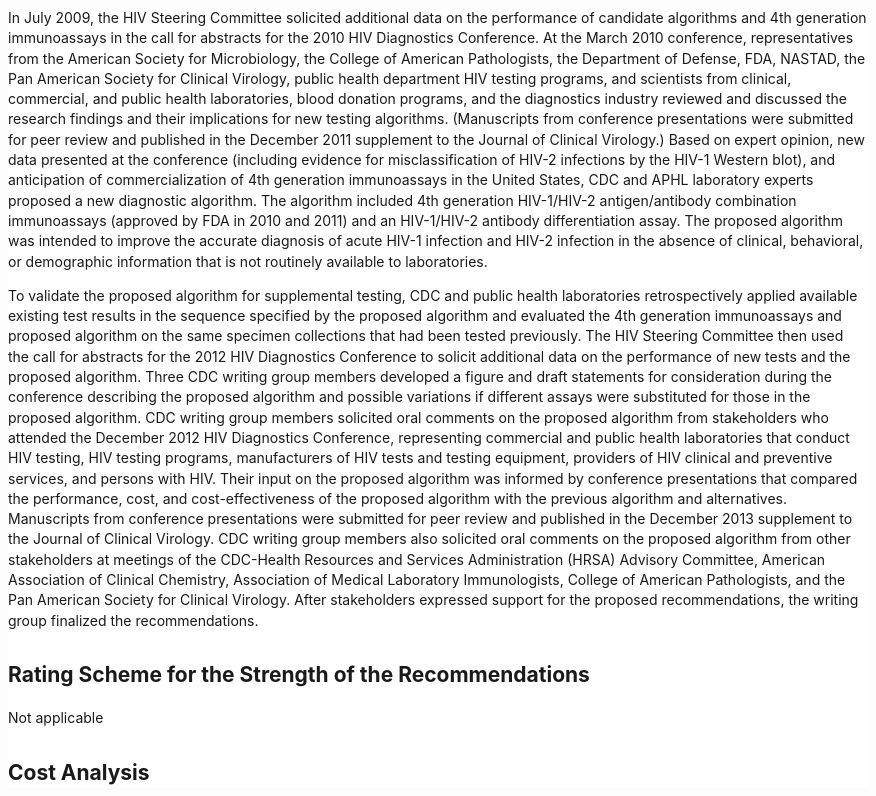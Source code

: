 In July 2009, the HIV Steering Committee solicited additional data on the performance of candidate algorithms and 4th generation immunoassays in the call for abstracts for the 2010 HIV Diagnostics Conference. At the March 2010 conference, representatives from the American Society for Microbiology, the College of American Pathologists, the Department of Defense, FDA, NASTAD, the Pan American Society for Clinical Virology, public health department HIV testing programs, and scientists from clinical, commercial, and public health laboratories, blood donation programs, and the diagnostics industry reviewed and discussed the research findings and their implications for new testing algorithms. (Manuscripts from conference presentations were submitted for peer review and published in the December 2011 supplement to the Journal of Clinical Virology.) Based on expert opinion, new data presented at the conference (including evidence for misclassification of HIV-2 infections by the HIV-1 Western blot), and anticipation of commercialization of 4th generation immunoassays in the United States, CDC and APHL laboratory experts proposed a new diagnostic algorithm. The algorithm included 4th generation HIV-1/HIV-2 antigen/antibody combination immunoassays (approved by FDA in 2010 and 2011) and an HIV-1/HIV-2 antibody differentiation assay. The proposed algorithm was intended to improve the accurate diagnosis of acute HIV-1 infection and HIV-2 infection in the absence of clinical, behavioral, or demographic information that is not routinely available to laboratories.

To validate the proposed algorithm for supplemental testing, CDC and public health laboratories retrospectively applied available existing test results in the sequence specified by the proposed algorithm and evaluated the 4th generation immunoassays and proposed algorithm on the same specimen collections that had been tested previously. The HIV Steering Committee then used the call for abstracts for the 2012 HIV Diagnostics Conference to solicit additional data on the performance of new tests and the proposed algorithm. Three CDC writing group members developed a figure and draft statements for consideration during the conference describing the proposed algorithm and possible variations if different assays were substituted for those in the proposed algorithm. CDC writing group members solicited oral comments on the proposed algorithm from stakeholders who attended the December 2012 HIV Diagnostics Conference, representing commercial and public health laboratories that conduct HIV testing, HIV testing programs, manufacturers of HIV tests and testing equipment, providers of HIV clinical and preventive services, and persons with HIV. Their input on the proposed algorithm was informed by conference presentations that compared the performance, cost, and cost-effectiveness of the proposed algorithm with the previous algorithm and alternatives. Manuscripts from conference presentations were submitted for peer review and published in the December 2013 supplement to the Journal of Clinical Virology. CDC writing group members also solicited oral comments on the proposed algorithm from other stakeholders at meetings of the CDC-Health Resources and Services Administration (HRSA) Advisory Committee, American Association of Clinical Chemistry, Association of Medical Laboratory Immunologists, College of American Pathologists, and the Pan American Society for Clinical Virology. After stakeholders expressed support for the proposed recommendations, the writing group finalized the recommendations.

## Rating Scheme for the Strength of the Recommendations



Not applicable

## Cost Analysis


